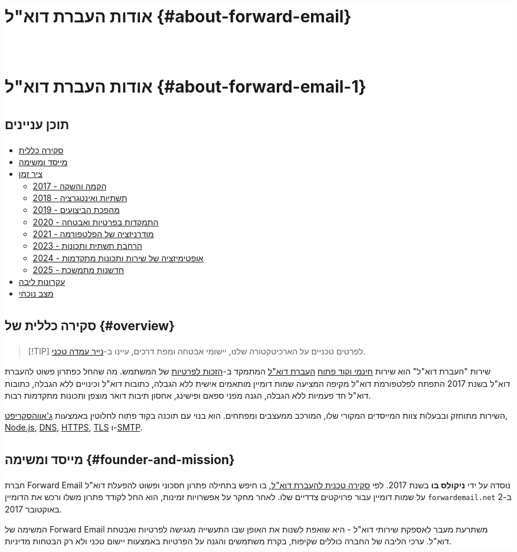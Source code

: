 # אודות העברת דוא"ל {#about-forward-email}

<img loading="lazy" src="/img/articles/about.webp" alt="" class="rounded-lg" />

# אודות העברת דוא"ל {#about-forward-email-1}

## תוכן עניינים

* [סקירה כללית](#overview)
* [מייסד ומשימה](#founder-and-mission)
* [ציר זמן](#timeline)
  * [2017 - הקמה והשקה](#2017---founding-and-launch)
  * [2018 - תשתיות ואינטגרציה](#2018---infrastructure-and-integration)
  * [2019 - מהפכת הביצועים](#2019---performance-revolution)
  * [2020 - התמקדות בפרטיות ואבטחה](#2020---privacy-and-security-focus)
  * [2021 - מודרניזציה של הפלטפורמה](#2021---platform-modernization)
  * [2023 - הרחבת תשתית ותכונות](#2023---infrastructure-and-feature-expansion)
  * [2024 - אופטימיזציה של שירות ותכונות מתקדמות](#2024---service-optimization-and-advanced-features)
  * [2025 - חדשנות מתמשכת](#2025---continued-innovation)
* [עקרונות ליבה](#core-principles)
* [מצב נוכחי](#current-status)

## סקירה כללית של {#overview}

> \[!TIP]
> לפרטים טכניים על הארכיטקטורה שלנו, יישומי אבטחה ומפת דרכים, עיינו ב-[נייר עמדה טכני](https://forwardemail.net/technical-whitepaper.pdf).

שירות "העברת דוא"ל" הוא שירות [חינמי וקוד פתוח](https://en.wikipedia.org/wiki/Free_and_open-source "Free and open-source") [העברת דוא"ל](https://en.wikipedia.org/wiki/Email_forwarding "Email forwarding") המתמקד ב-[הזכות לפרטיות](https://en.wikipedia.org/wiki/Right_to_privacy "Right to privacy") של המשתמש. מה שהחל כפתרון פשוט להעברת דוא"ל בשנת 2017 התפתח לפלטפורמת דוא"ל מקיפה המציעה שמות דומיין מותאמים אישית ללא הגבלה, כתובות דוא"ל וכינויים ללא הגבלה, כתובות דוא"ל חד פעמיות ללא הגבלה, הגנה מפני ספאם ופישינג, אחסון תיבות דואר מוצפן ותכונות מתקדמות רבות.

השירות מתוחזק ובבעלות צוות המייסדים המקורי שלו, המורכב ממעצבים ומפתחים. הוא בנוי עם תוכנה בקוד פתוח לחלוטין באמצעות [ג'אווהסקריפט](https://en.wikipedia.org/wiki/JavaScript "JavaScript"), [Node.js](https://en.wikipedia.org/wiki/Node.js "Node.js"), [DNS](https://en.wikipedia.org/wiki/Domain_Name_System "Domain Name System"), [HTTPS](https://en.wikipedia.org/wiki/HTTPS "HTTPS"), [TLS](https://en.wikipedia.org/wiki/Transport_Layer_Security "TLS") ו-[SMTP](https://en.wikipedia.org/wiki/SMTP "SMTP").

## מייסד ומשימה {#founder-and-mission}

חברת Forward Email נוסדה על ידי **ניקולס בו** בשנת 2017. לפי [סקירה טכנית להעברת דוא"ל](https://forwardemail.net/technical-whitepaper.pdf), בו חיפש בתחילה פתרון חסכוני ופשוט להפעלת דוא"ל על שמות דומיין עבור פרויקטים צדדיים שלו. לאחר מחקר על אפשרויות זמינות, הוא החל לקודד פתרון משלו ורכש את הדומיין `forwardemail.net` ב-2 באוקטובר 2017.

המשימה של Forward Email משתרעת מעבר לאספקת שירותי דוא"ל - היא שואפת לשנות את האופן שבו התעשייה מגגישה לפרטיות ואבטחת דוא"ל. ערכי הליבה של החברה כוללים שקיפות, בקרת משתמשים והגנה על הפרטיות באמצעות יישום טכני ולא רק הבטחות מדיניות.
